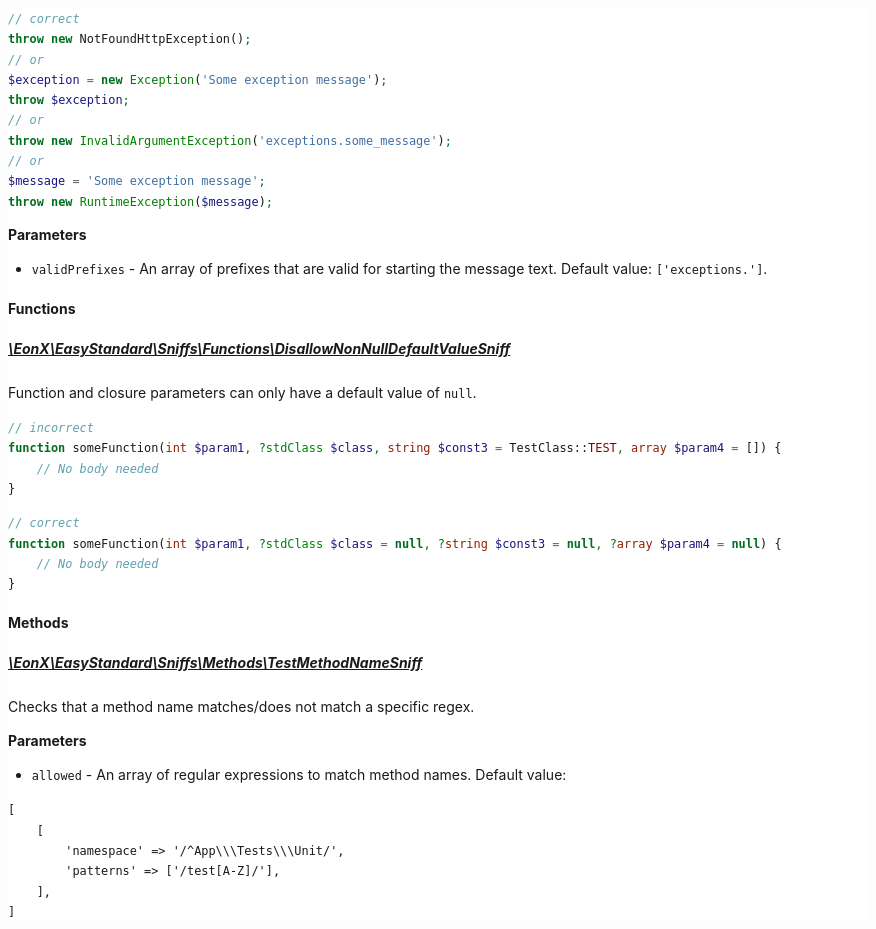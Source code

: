 ```php
// correct
throw new NotFoundHttpException();
// or
$exception = new Exception('Some exception message');
throw $exception;
// or
throw new InvalidArgumentException('exceptions.some_message');
// or
$message = 'Some exception message';
throw new RuntimeException($message);
````

**Parameters**

- `validPrefixes` - An array of prefixes that are valid for starting the message text. Default value: `['exceptions.']`.

#### Functions

##### [\EonX\EasyStandard\Sniffs\Functions\DisallowNonNullDefaultValueSniff][11]

Function and closure parameters can only have a default value of `null`.

```php
// incorrect
function someFunction(int $param1, ?stdClass $class, string $const3 = TestClass::TEST, array $param4 = []) {
    // No body needed
}
````

```php
// correct
function someFunction(int $param1, ?stdClass $class = null, ?string $const3 = null, ?array $param4 = null) {
    // No body needed
}
````

#### Methods

##### [\EonX\EasyStandard\Sniffs\Methods\TestMethodNameSniff][12]

Checks that a method name matches/does not match a specific regex.

**Parameters**

- `allowed` - An array of regular expressions to match method names. Default value:

```
[
    [
        'namespace' => '/^App\\\Tests\\\Unit/',
        'patterns' => ['/test[A-Z]/'],
    ],
]
```


[1]: https://github.com/eonx-com/easy-monorepo/blob/master/packages/EasyStandard/src/Sniffs/Arrays/OrderArrayKeysAlphabeticallySniff.php
[2]: https://github.com/eonx-com/easy-monorepo/blob/master/packages/EasyStandard/src/Sniffs/Classes/AvoidPublicPropertiesSniff.php
[3]: https://github.com/eonx-com/easy-monorepo/blob/master/packages/EasyStandard/src/Sniffs/Classes/RequirePublicConstructorSniff.php
[4]: https://github.com/eonx-com/easy-monorepo/blob/master/packages/EasyStandard/src/Sniffs/Classes/RequireStrictDeclarationSniff.php
[5]: https://github.com/eonx-com/easy-monorepo/blob/master/packages/EasyStandard/src/Sniffs/Classes/StrictDeclarationFormatSniff.php
[6]: https://github.com/eonx-com/easy-monorepo/blob/master/packages/EasyStandard/src/Sniffs/Commenting/AnnotationSortingSniff.php
[7]: https://github.com/eonx-com/easy-monorepo/blob/master/packages/EasyStandard/src/Sniffs/Commenting/FunctionCommentSniff.php
[8]: https://github.com/eonx-com/easy-monorepo/blob/master/packages/EasyStandard/src/Sniffs/ControlStructures/ArrangeActAssertSniff.php
[9]: https://github.com/eonx-com/easy-monorepo/blob/master/packages/EasyStandard/src/Sniffs/ControlStructures/NoNotOperatorSniff.php
[10]: https://github.com/eonx-com/easy-monorepo/blob/master/packages/EasyStandard/src/Sniffs/Exceptions/ThrowExceptionMessageSniff.php
[11]: https://github.com/eonx-com/easy-monorepo/blob/master/packages/EasyStandard/src/Sniffs/Functions/DisallowNonNullDefaultValueSniff.php
[12]: https://github.com/eonx-com/easy-monorepo/blob/master/packages/EasyStandard/src/Sniffs/Methods/TestMethodNameSniff.php
[13]: https://github.com/eonx-com/easy-monorepo/blob/master/packages/EasyStandard/src/Sniffs/Namespaces/Psr4Sniff.php